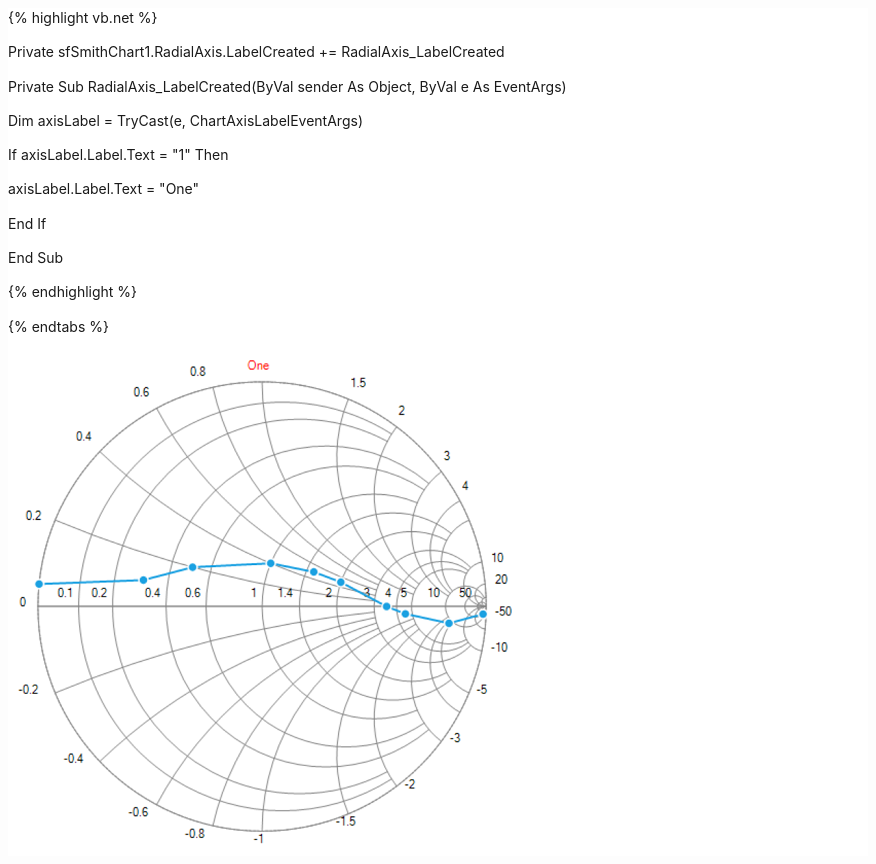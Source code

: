 {% highlight vb.net %}

Private sfSmithChart1.RadialAxis.LabelCreated += RadialAxis_LabelCreated

Private Sub RadialAxis_LabelCreated(ByVal sender As Object, ByVal e As EventArgs)

Dim axisLabel = TryCast(e, ChartAxisLabelEventArgs)

If axisLabel.Label.Text = "1" Then

axisLabel.Label.Text = "One"

End If

End Sub

{% endhighlight %}

{% endtabs %}

![C:/Users/yogapriya.shanmugam/AppData/Local/Microsoft/Windows/INetCacheContent.Word/LabelCreatedEvent.png](Axes_images/Axes_img12.png)


